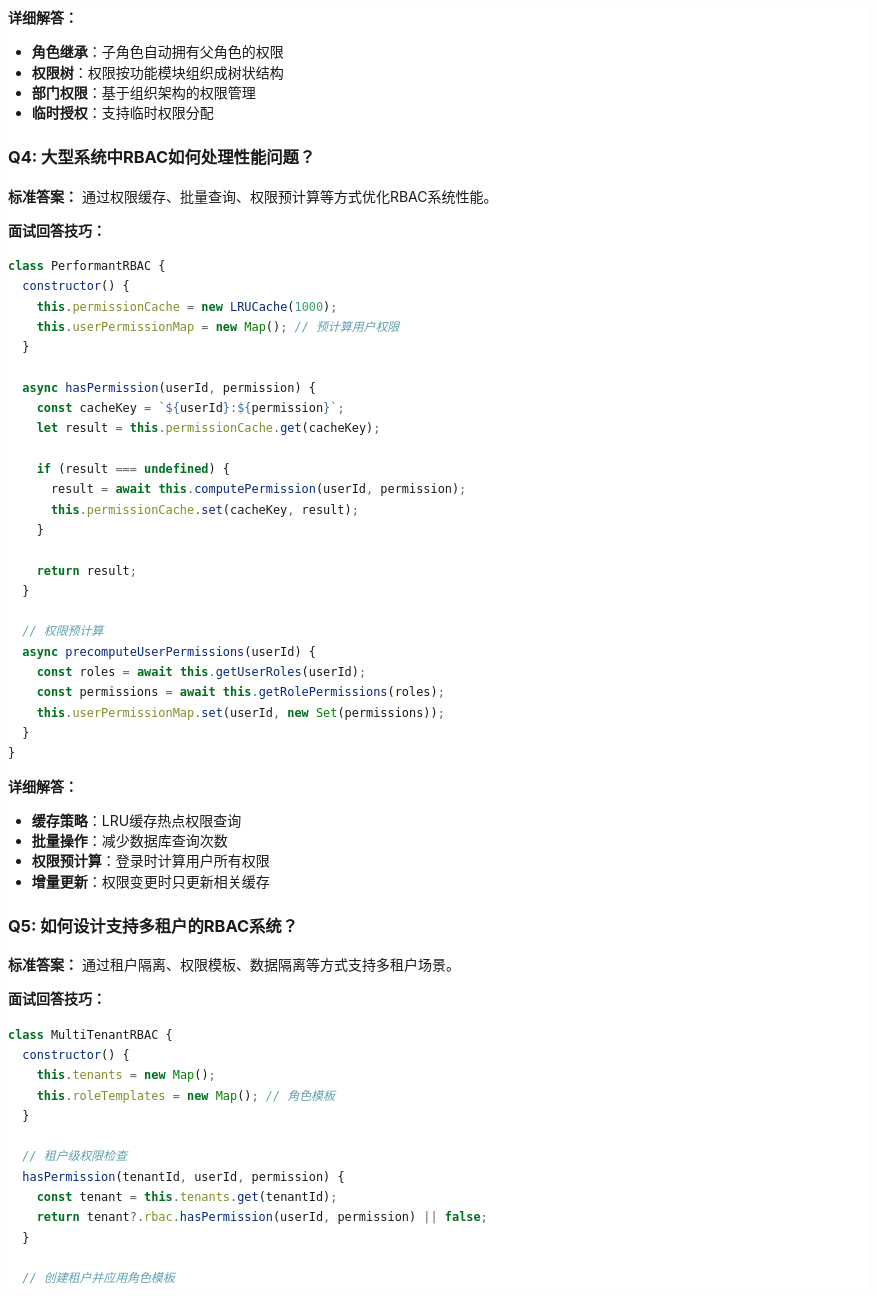 **详细解答：**
- **角色继承**：子角色自动拥有父角色的权限
- **权限树**：权限按功能模块组织成树状结构
- **部门权限**：基于组织架构的权限管理
- **临时授权**：支持临时权限分配

### Q4: 大型系统中RBAC如何处理性能问题？

**标准答案：**
通过权限缓存、批量查询、权限预计算等方式优化RBAC系统性能。

**面试回答技巧：**
```javascript
class PerformantRBAC {
  constructor() {
    this.permissionCache = new LRUCache(1000);
    this.userPermissionMap = new Map(); // 预计算用户权限
  }

  async hasPermission(userId, permission) {
    const cacheKey = `${userId}:${permission}`;
    let result = this.permissionCache.get(cacheKey);
    
    if (result === undefined) {
      result = await this.computePermission(userId, permission);
      this.permissionCache.set(cacheKey, result);
    }
    
    return result;
  }

  // 权限预计算
  async precomputeUserPermissions(userId) {
    const roles = await this.getUserRoles(userId);
    const permissions = await this.getRolePermissions(roles);
    this.userPermissionMap.set(userId, new Set(permissions));
  }
}
```

**详细解答：**
- **缓存策略**：LRU缓存热点权限查询
- **批量操作**：减少数据库查询次数
- **权限预计算**：登录时计算用户所有权限
- **增量更新**：权限变更时只更新相关缓存

### Q5: 如何设计支持多租户的RBAC系统？

**标准答案：**
通过租户隔离、权限模板、数据隔离等方式支持多租户场景。

**面试回答技巧：**
```javascript
class MultiTenantRBAC {
  constructor() {
    this.tenants = new Map();
    this.roleTemplates = new Map(); // 角色模板
  }

  // 租户级权限检查
  hasPermission(tenantId, userId, permission) {
    const tenant = this.tenants.get(tenantId);
    return tenant?.rbac.hasPermission(userId, permission) || false;
  }

  // 创建租户并应用角色模板
```